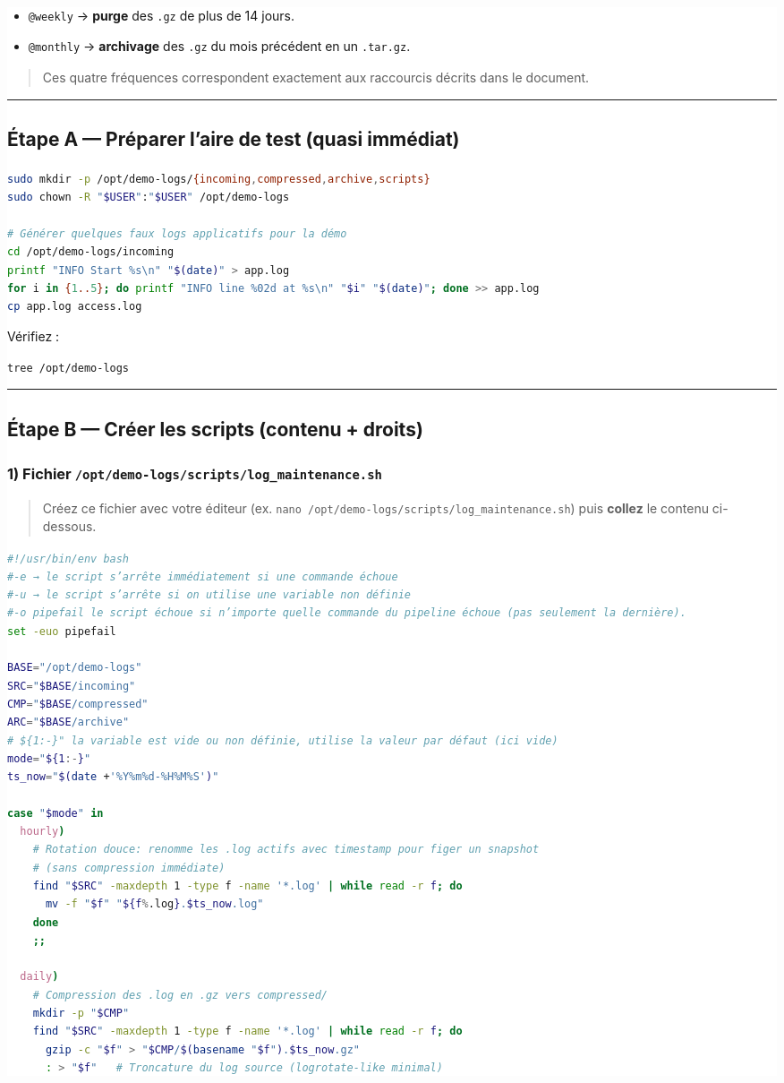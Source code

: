 - `@weekly` → **purge** des `.gz` de plus de 14 jours.

- `@monthly` → **archivage** des `.gz` du mois précédent en un `.tar.gz`.

> Ces quatre fréquences correspondent exactement aux raccourcis décrits dans le document.

---

## Étape A — Préparer l’aire de test (quasi immédiat)

```bash
sudo mkdir -p /opt/demo-logs/{incoming,compressed,archive,scripts}
sudo chown -R "$USER":"$USER" /opt/demo-logs

# Générer quelques faux logs applicatifs pour la démo
cd /opt/demo-logs/incoming
printf "INFO Start %s\n" "$(date)" > app.log
for i in {1..5}; do printf "INFO line %02d at %s\n" "$i" "$(date)"; done >> app.log
cp app.log access.log
```

Vérifiez :

```bash
tree /opt/demo-logs
```

---

## Étape B — Créer les scripts (contenu + droits)

### 1) Fichier `/opt/demo-logs/scripts/log_maintenance.sh`

> Créez ce fichier avec votre éditeur (ex. `nano /opt/demo-logs/scripts/log_maintenance.sh`) puis **collez** le contenu ci-dessous.

```bash
#!/usr/bin/env bash
#-e → le script s’arrête immédiatement si une commande échoue 
#-u → le script s’arrête si on utilise une variable non définie 
#-o pipefail le script échoue si n’importe quelle commande du pipeline échoue (pas seulement la dernière).
set -euo pipefail

BASE="/opt/demo-logs"
SRC="$BASE/incoming"
CMP="$BASE/compressed"
ARC="$BASE/archive"
# ${1:-}" la variable est vide ou non définie, utilise la valeur par défaut (ici vide)
mode="${1:-}"
ts_now="$(date +'%Y%m%d-%H%M%S')"

case "$mode" in
  hourly)
    # Rotation douce: renomme les .log actifs avec timestamp pour figer un snapshot
    # (sans compression immédiate)
    find "$SRC" -maxdepth 1 -type f -name '*.log' | while read -r f; do
      mv -f "$f" "${f%.log}.$ts_now.log"
    done
    ;;

  daily)
    # Compression des .log en .gz vers compressed/
    mkdir -p "$CMP"
    find "$SRC" -maxdepth 1 -type f -name '*.log' | while read -r f; do
      gzip -c "$f" > "$CMP/$(basename "$f").$ts_now.gz"
      : > "$f"   # Troncature du log source (logrotate-like minimal)
```